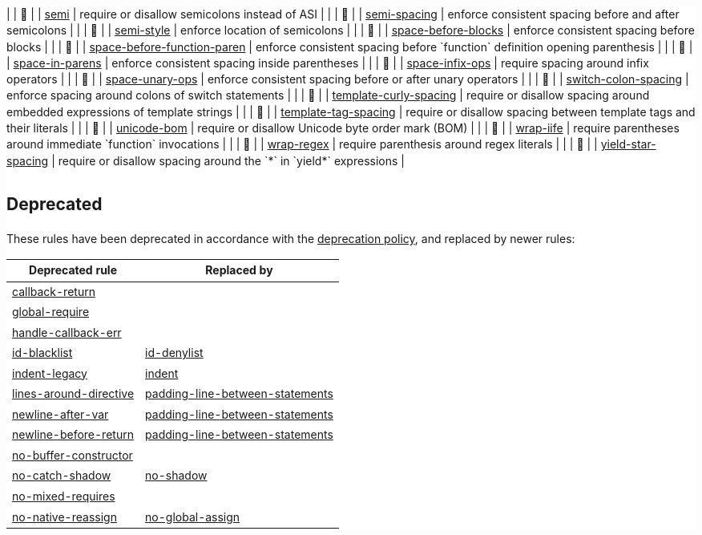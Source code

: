 |     | 🔧  |     | [semi](https://eslint.org/docs/rules/semi)                                                         | require or disallow semicolons instead of ASI                                            |
|     | 🔧  |     | [semi-spacing](https://eslint.org/docs/rules/semi-spacing)                                         | enforce consistent spacing before and after semicolons                                   |
|     | 🔧  |     | [semi-style](https://eslint.org/docs/rules/semi-style)                                             | enforce location of semicolons                                                           |
|     | 🔧  |     | [space-before-blocks](https://eslint.org/docs/rules/space-before-blocks)                           | enforce consistent spacing before blocks                                                 |
|     | 🔧  |     | [space-before-function-paren](https://eslint.org/docs/rules/space-before-function-paren)           | enforce consistent spacing before \`function\` definition opening parenthesis            |
|     | 🔧  |     | [space-in-parens](https://eslint.org/docs/rules/space-in-parens)                                   | enforce consistent spacing inside parentheses                                            |
|     | 🔧  |     | [space-infix-ops](https://eslint.org/docs/rules/space-infix-ops)                                   | require spacing around infix operators                                                   |
|     | 🔧  |     | [space-unary-ops](https://eslint.org/docs/rules/space-unary-ops)                                   | enforce consistent spacing before or after unary operators                               |
|     | 🔧  |     | [switch-colon-spacing](https://eslint.org/docs/rules/switch-colon-spacing)                         | enforce spacing around colons of switch statements                                       |
|     | 🔧  |     | [template-curly-spacing](https://eslint.org/docs/rules/template-curly-spacing)                     | require or disallow spacing around embedded expressions of template strings              |
|     | 🔧  |     | [template-tag-spacing](https://eslint.org/docs/rules/template-tag-spacing)                         | require or disallow spacing between template tags and their literals                     |
|     | 🔧  |     | [unicode-bom](https://eslint.org/docs/rules/unicode-bom)                                           | require or disallow Unicode byte order mark (BOM)                                        |
|     | 🔧  |     | [wrap-iife](https://eslint.org/docs/rules/wrap-iife)                                               | require parentheses around immediate \`function\` invocations                            |
|     | 🔧  |     | [wrap-regex](https://eslint.org/docs/rules/wrap-regex)                                             | require parenthesis around regex literals                                                |
|     | 🔧  |     | [yield-star-spacing](https://eslint.org/docs/rules/yield-star-spacing)                             | require or disallow spacing around the \`\*\` in \`yield\*\` expressions                 |

## Deprecated[](https://eslint.org/docs/rules/#deprecated)

These rules have been deprecated in accordance with the [deprecation policy](https://eslint.org/docs/user-guide/rule-deprecation), and replaced by newer rules:

| Deprecated rule                                                                | Replaced by                                                                                      |
| ------------------------------------------------------------------------------ | ------------------------------------------------------------------------------------------------ |
| [callback-return](https://eslint.org/docs/rules/callback-return)               |                                                                                                  |
| [global-require](https://eslint.org/docs/rules/global-require)                 |                                                                                                  |
| [handle-callback-err](https://eslint.org/docs/rules/handle-callback-err)       |                                                                                                  |
| [id-blacklist](https://eslint.org/docs/rules/id-blacklist)                     | [id-denylist](https://eslint.org/docs/rules/id-denylist)                                         |
| [indent-legacy](https://eslint.org/docs/rules/indent-legacy)                   | [indent](https://eslint.org/docs/rules/indent)                                                   |
| [lines-around-directive](https://eslint.org/docs/rules/lines-around-directive) | [padding-line-between-statements](https://eslint.org/docs/rules/padding-line-between-statements) |
| [newline-after-var](https://eslint.org/docs/rules/newline-after-var)           | [padding-line-between-statements](https://eslint.org/docs/rules/padding-line-between-statements) |
| [newline-before-return](https://eslint.org/docs/rules/newline-before-return)   | [padding-line-between-statements](https://eslint.org/docs/rules/padding-line-between-statements) |
| [no-buffer-constructor](https://eslint.org/docs/rules/no-buffer-constructor)   |                                                                                                  |
| [no-catch-shadow](https://eslint.org/docs/rules/no-catch-shadow)               | [no-shadow](https://eslint.org/docs/rules/no-shadow)                                             |
| [no-mixed-requires](https://eslint.org/docs/rules/no-mixed-requires)           |                                                                                                  |
| [no-native-reassign](https://eslint.org/docs/rules/no-native-reassign)         | [no-global-assign](https://eslint.org/docs/rules/no-global-assign)                               |